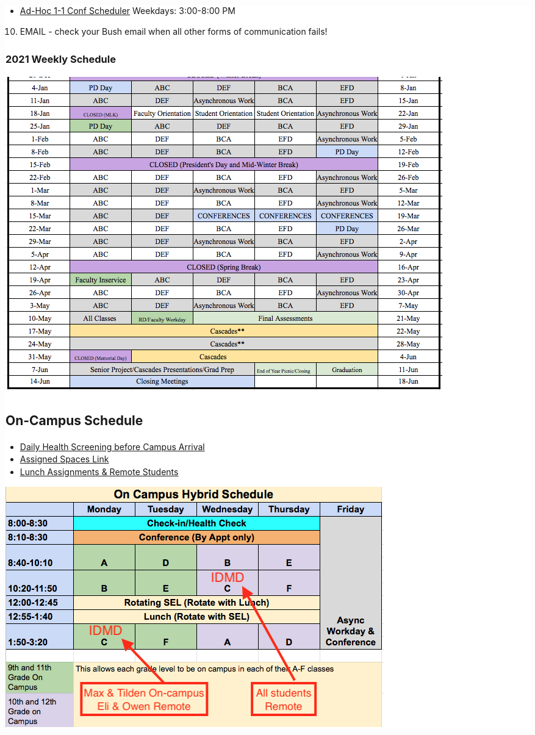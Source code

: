    * [Ad-Hoc 1-1 Conf Scheduler](https://calendly.com/chandru-narayan/anytime-wed-async) Weekdays: 3:00-8:00 PM
10. EMAIL - check your Bush email when all other forms of communication fails! 


### 2021 Weekly Schedule
![alt text](2021-Weekly-Schedule.png)

## On-Campus Schedule
* [Daily Health Screening before Campus Arrival](https://forms.office.com/Pages/ResponsePage.aspx?id=a1889x_4-0Ob0n7ko0Og-VAn6i3AlVpLnGArk2hPCDFUNVFFUVlMWEk0Sk9DMUpPVkg3WllRVVRYOC4u)
* [Assigned Spaces Link](https://docs.google.com/spreadsheets/d/1taYUBJNivBvYH6h_1XqmnzDTka0KgZ4yjGY0q9Czyt8/edit#gid=1176101705)
* [Lunch Assignments & Remote Students](https://docs.google.com/spreadsheets/d/1h0JPVNZdF9SK1j_pnrARk2tfXUhV39mZtkg4kYzWlfg/edit?ts=60183d8a#gid=1459610782)

![alt text](BSDS_H.png)